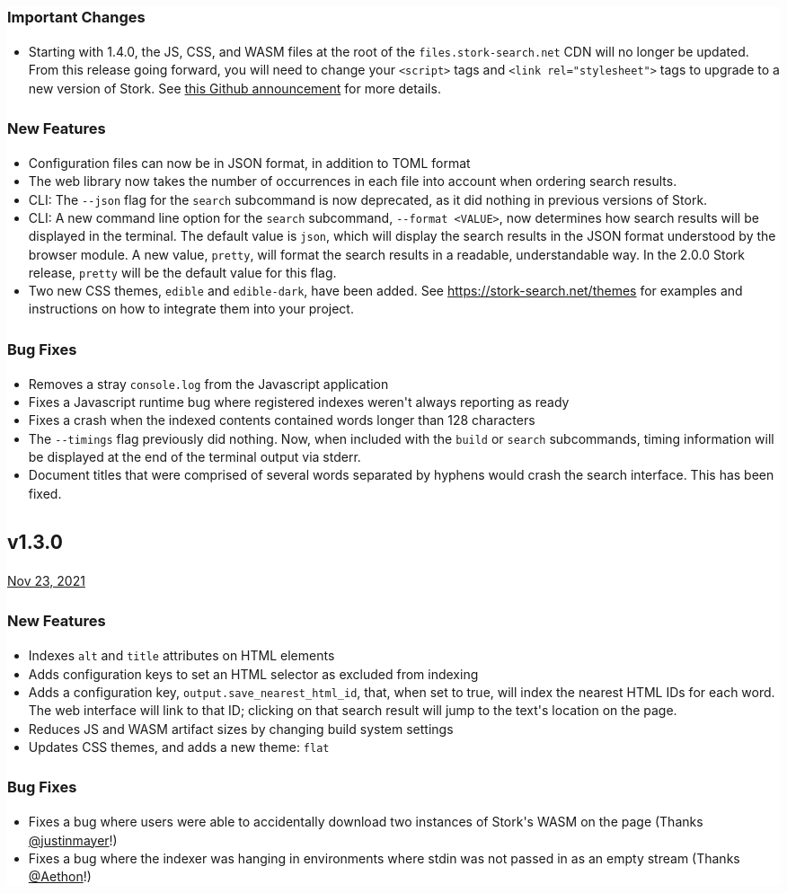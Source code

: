 ### Important Changes

- Starting with 1.4.0, the JS, CSS, and WASM files at the root of the `files.stork-search.net` CDN will no longer be updated. From this release going forward, you will need to change your `<script>` tags and `<link rel="stylesheet">` tags to upgrade to a new version of Stork. See [this Github announcement](https://github.com/jameslittle230/stork/discussions/238) for more details.

### New Features

- Configuration files can now be in JSON format, in addition to TOML format
- The web library now takes the number of occurrences in each file into account when ordering search results.
- CLI: The `--json` flag for the `search` subcommand is now deprecated, as it did nothing in previous versions of Stork.
- CLI: A new command line option for the `search` subcommand, `--format <VALUE>`, now determines how search results will be displayed in the terminal. The default value is `json`, which will display the search results in the JSON format understood by the browser module. A new value, `pretty`, will format the search results in a readable, understandable way. In the 2.0.0 Stork release, `pretty` will be the default value for this flag.
- Two new CSS themes, `edible` and `edible-dark`, have been added. See <https://stork-search.net/themes> for examples and instructions on how to integrate them into your project.

### Bug Fixes

- Removes a stray `console.log` from the Javascript application
- Fixes a Javascript runtime bug where registered indexes weren't always reporting as ready
- Fixes a crash when the indexed contents contained words longer than 128 characters
- The `--timings` flag previously did nothing. Now, when included with the `build` or `search` subcommands, timing information will be displayed at the end of the terminal output via stderr.
- Document titles that were comprised of several words separated by hyphens would crash the search interface. This has been fixed.

## v1.3.0

[Nov 23, 2021](https://github.com/jameslittle230/stork/releases/tag/v1.3.0)

### New Features

- Indexes `alt` and `title` attributes on HTML elements
- Adds configuration keys to set an HTML selector as excluded from indexing
- Adds a configuration key, `output.save_nearest_html_id`, that, when set to true, will index the nearest HTML IDs for each word. The web interface will link to that ID; clicking on that search result will jump to the text's location on the page.
- Reduces JS and WASM artifact sizes by changing build system settings
- Updates CSS themes, and adds a new theme: `flat`

### Bug Fixes

- Fixes a bug where users were able to accidentally download two instances of Stork's WASM on the page (Thanks [@justinmayer](https://github.com/justinmayer)!)
- Fixes a bug where the indexer was hanging in environments where stdin was not passed in as an empty stream (Thanks [@Aethon](https://github.com/Aethon)!)
